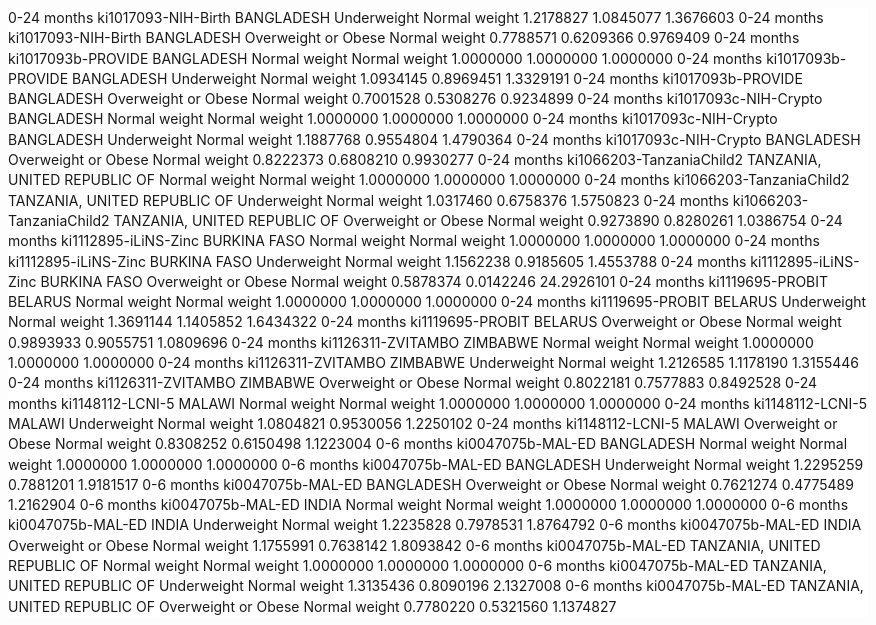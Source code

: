 0-24 months   ki1017093-NIH-Birth        BANGLADESH                     Underweight           Normal weight     1.2178827   1.0845077    1.3676603
0-24 months   ki1017093-NIH-Birth        BANGLADESH                     Overweight or Obese   Normal weight     0.7788571   0.6209366    0.9769409
0-24 months   ki1017093b-PROVIDE         BANGLADESH                     Normal weight         Normal weight     1.0000000   1.0000000    1.0000000
0-24 months   ki1017093b-PROVIDE         BANGLADESH                     Underweight           Normal weight     1.0934145   0.8969451    1.3329191
0-24 months   ki1017093b-PROVIDE         BANGLADESH                     Overweight or Obese   Normal weight     0.7001528   0.5308276    0.9234899
0-24 months   ki1017093c-NIH-Crypto      BANGLADESH                     Normal weight         Normal weight     1.0000000   1.0000000    1.0000000
0-24 months   ki1017093c-NIH-Crypto      BANGLADESH                     Underweight           Normal weight     1.1887768   0.9554804    1.4790364
0-24 months   ki1017093c-NIH-Crypto      BANGLADESH                     Overweight or Obese   Normal weight     0.8222373   0.6808210    0.9930277
0-24 months   ki1066203-TanzaniaChild2   TANZANIA, UNITED REPUBLIC OF   Normal weight         Normal weight     1.0000000   1.0000000    1.0000000
0-24 months   ki1066203-TanzaniaChild2   TANZANIA, UNITED REPUBLIC OF   Underweight           Normal weight     1.0317460   0.6758376    1.5750823
0-24 months   ki1066203-TanzaniaChild2   TANZANIA, UNITED REPUBLIC OF   Overweight or Obese   Normal weight     0.9273890   0.8280261    1.0386754
0-24 months   ki1112895-iLiNS-Zinc       BURKINA FASO                   Normal weight         Normal weight     1.0000000   1.0000000    1.0000000
0-24 months   ki1112895-iLiNS-Zinc       BURKINA FASO                   Underweight           Normal weight     1.1562238   0.9185605    1.4553788
0-24 months   ki1112895-iLiNS-Zinc       BURKINA FASO                   Overweight or Obese   Normal weight     0.5878374   0.0142246   24.2926101
0-24 months   ki1119695-PROBIT           BELARUS                        Normal weight         Normal weight     1.0000000   1.0000000    1.0000000
0-24 months   ki1119695-PROBIT           BELARUS                        Underweight           Normal weight     1.3691144   1.1405852    1.6434322
0-24 months   ki1119695-PROBIT           BELARUS                        Overweight or Obese   Normal weight     0.9893933   0.9055751    1.0809696
0-24 months   ki1126311-ZVITAMBO         ZIMBABWE                       Normal weight         Normal weight     1.0000000   1.0000000    1.0000000
0-24 months   ki1126311-ZVITAMBO         ZIMBABWE                       Underweight           Normal weight     1.2126585   1.1178190    1.3155446
0-24 months   ki1126311-ZVITAMBO         ZIMBABWE                       Overweight or Obese   Normal weight     0.8022181   0.7577883    0.8492528
0-24 months   ki1148112-LCNI-5           MALAWI                         Normal weight         Normal weight     1.0000000   1.0000000    1.0000000
0-24 months   ki1148112-LCNI-5           MALAWI                         Underweight           Normal weight     1.0804821   0.9530056    1.2250102
0-24 months   ki1148112-LCNI-5           MALAWI                         Overweight or Obese   Normal weight     0.8308252   0.6150498    1.1223004
0-6 months    ki0047075b-MAL-ED          BANGLADESH                     Normal weight         Normal weight     1.0000000   1.0000000    1.0000000
0-6 months    ki0047075b-MAL-ED          BANGLADESH                     Underweight           Normal weight     1.2295259   0.7881201    1.9181517
0-6 months    ki0047075b-MAL-ED          BANGLADESH                     Overweight or Obese   Normal weight     0.7621274   0.4775489    1.2162904
0-6 months    ki0047075b-MAL-ED          INDIA                          Normal weight         Normal weight     1.0000000   1.0000000    1.0000000
0-6 months    ki0047075b-MAL-ED          INDIA                          Underweight           Normal weight     1.2235828   0.7978531    1.8764792
0-6 months    ki0047075b-MAL-ED          INDIA                          Overweight or Obese   Normal weight     1.1755991   0.7638142    1.8093842
0-6 months    ki0047075b-MAL-ED          TANZANIA, UNITED REPUBLIC OF   Normal weight         Normal weight     1.0000000   1.0000000    1.0000000
0-6 months    ki0047075b-MAL-ED          TANZANIA, UNITED REPUBLIC OF   Underweight           Normal weight     1.3135436   0.8090196    2.1327008
0-6 months    ki0047075b-MAL-ED          TANZANIA, UNITED REPUBLIC OF   Overweight or Obese   Normal weight     0.7780220   0.5321560    1.1374827